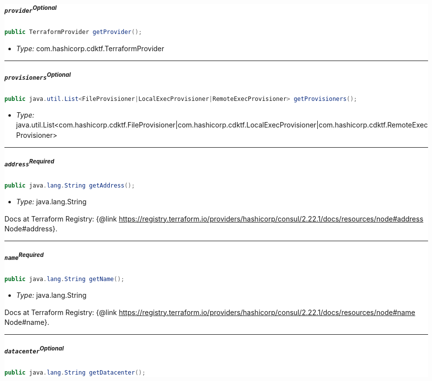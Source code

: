##### `provider`<sup>Optional</sup> <a name="provider" id="@cdktf/provider-consul.node.NodeConfig.property.provider"></a>

```java
public TerraformProvider getProvider();
```

- *Type:* com.hashicorp.cdktf.TerraformProvider

---

##### `provisioners`<sup>Optional</sup> <a name="provisioners" id="@cdktf/provider-consul.node.NodeConfig.property.provisioners"></a>

```java
public java.util.List<FileProvisioner|LocalExecProvisioner|RemoteExecProvisioner> getProvisioners();
```

- *Type:* java.util.List<com.hashicorp.cdktf.FileProvisioner|com.hashicorp.cdktf.LocalExecProvisioner|com.hashicorp.cdktf.RemoteExecProvisioner>

---

##### `address`<sup>Required</sup> <a name="address" id="@cdktf/provider-consul.node.NodeConfig.property.address"></a>

```java
public java.lang.String getAddress();
```

- *Type:* java.lang.String

Docs at Terraform Registry: {@link https://registry.terraform.io/providers/hashicorp/consul/2.22.1/docs/resources/node#address Node#address}.

---

##### `name`<sup>Required</sup> <a name="name" id="@cdktf/provider-consul.node.NodeConfig.property.name"></a>

```java
public java.lang.String getName();
```

- *Type:* java.lang.String

Docs at Terraform Registry: {@link https://registry.terraform.io/providers/hashicorp/consul/2.22.1/docs/resources/node#name Node#name}.

---

##### `datacenter`<sup>Optional</sup> <a name="datacenter" id="@cdktf/provider-consul.node.NodeConfig.property.datacenter"></a>

```java
public java.lang.String getDatacenter();
```
